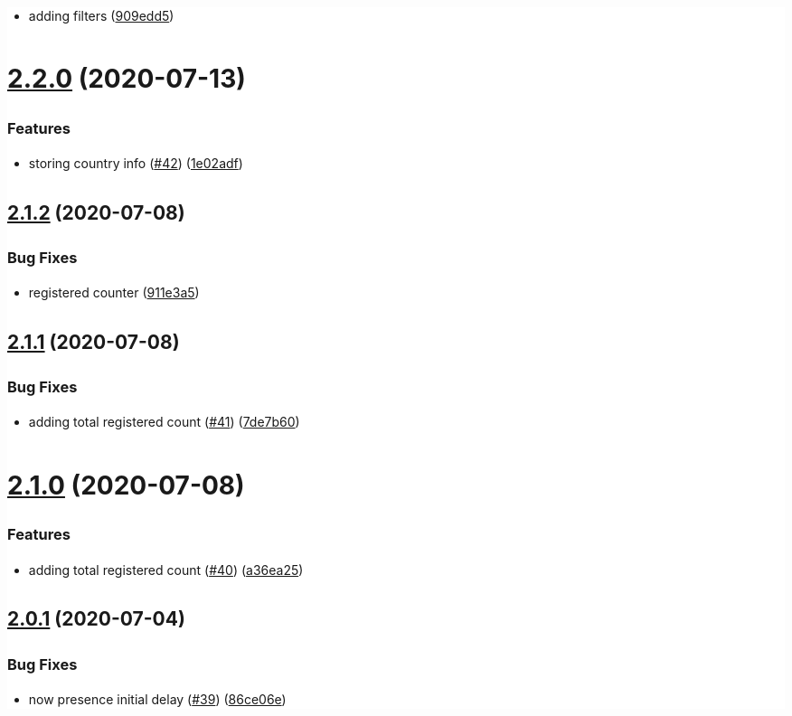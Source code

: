 * adding filters ([909edd5](https://github.com/esmartit/seen-devices-data-store/commit/909edd5af52784f01c8a1671ba58e6fe3a5c79fd))

# [2.2.0](https://github.com/esmartit/seen-devices-data-store/compare/v2.1.2...v2.2.0) (2020-07-13)


### Features

* storing country info ([#42](https://github.com/esmartit/seen-devices-data-store/issues/42)) ([1e02adf](https://github.com/esmartit/seen-devices-data-store/commit/1e02adf01d51a95d2dbbb9d553ac263cfd8f5d5a))

## [2.1.2](https://github.com/esmartit/seen-devices-data-store/compare/v2.1.1...v2.1.2) (2020-07-08)


### Bug Fixes

* registered counter ([911e3a5](https://github.com/esmartit/seen-devices-data-store/commit/911e3a5875c72902810be1d60e2a22fe2dc70cf3))

## [2.1.1](https://github.com/esmartit/seen-devices-data-store/compare/v2.1.0...v2.1.1) (2020-07-08)


### Bug Fixes

* adding total registered count ([#41](https://github.com/esmartit/seen-devices-data-store/issues/41)) ([7de7b60](https://github.com/esmartit/seen-devices-data-store/commit/7de7b606b32b9175af1264bd30e7833cc073f393))

# [2.1.0](https://github.com/esmartit/seen-devices-data-store/compare/v2.0.1...v2.1.0) (2020-07-08)


### Features

* adding total registered count ([#40](https://github.com/esmartit/seen-devices-data-store/issues/40)) ([a36ea25](https://github.com/esmartit/seen-devices-data-store/commit/a36ea25532e3425a88735c078d00e4f2b048febd))

## [2.0.1](https://github.com/esmartit/seen-devices-data-store/compare/v2.0.0...v2.0.1) (2020-07-04)


### Bug Fixes

* now presence initial delay ([#39](https://github.com/esmartit/seen-devices-data-store/issues/39)) ([86ce06e](https://github.com/esmartit/seen-devices-data-store/commit/86ce06e348e1448d9a07d35dd6c5710ed33a9298))
